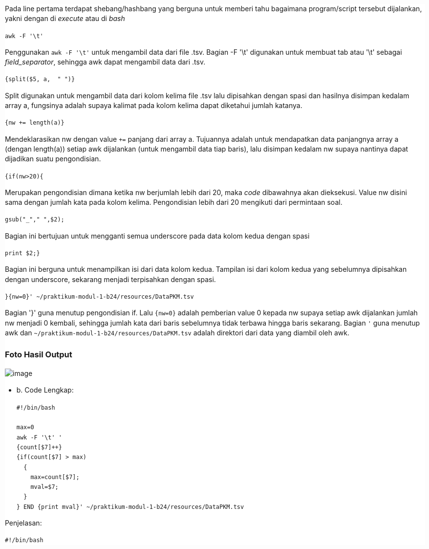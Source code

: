 Pada line pertama terdapat shebang/hashbang yang berguna untuk memberi tahu bagaimana program/script tersebut dijalankan, yakni dengan di _execute_ atau di _bash_

```
awk -F '\t' 
```
Penggunakan `awk -F '\t'` untuk mengambil data dari file .tsv. Bagian -F '\t' digunakan untuk membuat tab atau '\t' sebagai _field_separator_, sehingga awk dapat mengambil data dari .tsv.

```
{split($5, a,  " ")}
```
Split digunakan untuk mengambil data dari kolom kelima file .tsv lalu dipisahkan dengan spasi dan hasilnya disimpan kedalam array a, fungsinya adalah supaya kalimat pada kolom kelima dapat diketahui jumlah katanya.

```
{nw += length(a)}
```
Mendeklarasikan nw dengan value `+=` panjang dari array a. Tujuannya adalah untuk mendapatkan data panjangnya array a (dengan length(a)) setiap awk dijalankan (untuk mengambil data tiap baris), lalu disimpan kedalam nw supaya nantinya dapat dijadikan suatu pengondisian.

```
{if(nw>20){
```
Merupakan pengondisian dimana ketika nw berjumlah lebih dari 20, maka _code_ dibawahnya akan dieksekusi. Value nw disini sama dengan jumlah kata pada kolom kelima. Pengondisian lebih dari 20 mengikuti dari permintaan soal.

```
gsub("_"," ",$2); 
```
Bagian ini bertujuan untuk mengganti semua underscore pada data kolom kedua dengan spasi
```
print $2;}
```
Bagian ini berguna untuk menampilkan isi dari data kolom kedua. Tampilan isi dari kolom kedua yang sebelumnya dipisahkan dengan underscore, sekarang menjadi terpisahkan dengan spasi.
```
}{nw=0}' ~/praktikum-modul-1-b24/resources/DataPKM.tsv
```
Bagian '}' guna menutup pengondisian if. Lalu `{nw=0}` adalah pemberian value 0 kepada nw supaya setiap awk dijalankan jumlah nw menjadi 0 kembali, sehingga jumlah kata dari baris sebelumnya tidak terbawa hingga baris sekarang. Bagian `'` guna menutup awk dan `~/praktikum-modul-1-b24/resources/DataPKM.tsv` adalah direktori dari data yang diambil oleh awk.

### Foto Hasil Output
![image](https://github.com/sisop-its-s24/praktikum-modul-1-b24/assets/79700258/f74cc030-3d1e-4e93-997a-fcc9c90b43df)

- b. Code Lengkap:
  ```
  #!/bin/bash

  max=0
  awk -F '\t' '
  {count[$7]++} 
  {if(count[$7] > max) 
    {
      max=count[$7]; 
      mval=$7;
    }
  } END {print mval}' ~/praktikum-modul-1-b24/resources/DataPKM.tsv
  ```
Penjelasan:
```
#!/bin/bash
```